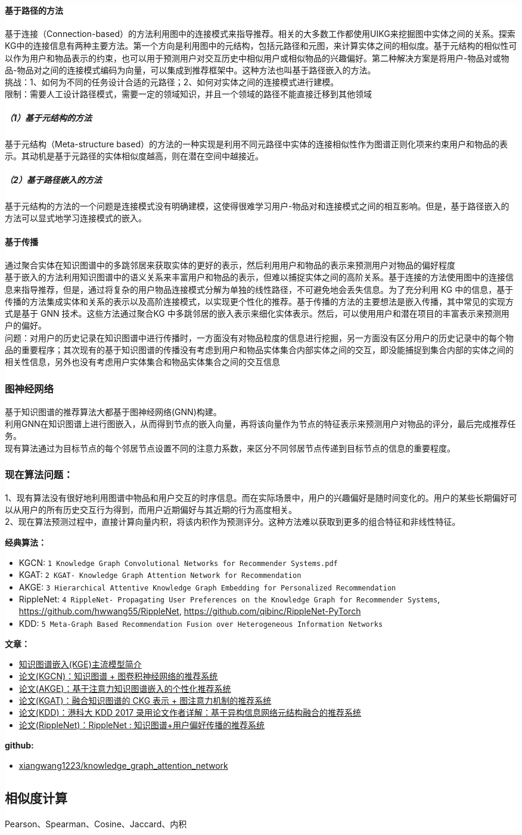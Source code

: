 #### 基于路径的方法
基于连接（Connection-based）的方法利用图中的连接模式来指导推荐。相关的大多数工作都使用UIKG来挖掘图中实体之间的关系。探索KG中的连接信息有两种主要方法。第一个方向是利用图中的元结构，包括元路径和元图，来计算实体之间的相似度。基于元结构的相似性可以作为用户和物品表示的约束，也可以用于预测用户对交互历史中相似用户或相似物品的兴趣偏好。第二种解决方案是将用户-物品对或物品-物品对之间的连接模式编码为向量，可以集成到推荐框架中。这种方法也叫基于路径嵌入的方法。  
挑战：1、如何为不同的任务设计合适的元路径；2、如何对实体之间的连接模式进行建模。  
限制：需要人工设计路径模式，需要一定的领域知识，并且一个领域的路径不能直接迁移到其他领域  

##### （1）基于元结构的方法
基于元结构（Meta-structure based）的方法的一种实现是利用不同元路径中实体的连接相似性作为图谱正则化项来约束用户和物品的表示。其动机是基于元路径的实体相似度越高，则在潜在空间中越接近。  

##### （2）基于路径嵌入的方法
基于元结构的方法的一个问题是连接模式没有明确建模，这使得很难学习用户-物品对和连接模式之间的相互影响。但是，基于路径嵌入的方法可以显式地学习连接模式的嵌入。  

#### 基于传播
通过聚合实体在知识图谱中的多跳邻居来获取实体的更好的表示，然后利用用户和物品的表示来预测用户对物品的偏好程度  
基于嵌入的方法利用知识图谱中的语义关系来丰富用户和物品的表示，但难以捕捉实体之间的高阶关系。基于连接的方法使用图中的连接信息来指导推荐，但是，通过将复杂的用户物品连接模式分解为单独的线性路径，不可避免地会丢失信息。为了充分利用 KG 中的信息，基于传播的方法集成实体和关系的表示以及高阶连接模式，以实现更个性化的推荐。基于传播的方法的主要想法是嵌入传播，其中常见的实现方式是基于 GNN 技术。这些方法通过聚合KG 中多跳邻居的嵌入表示来细化实体表示。然后，可以使用用户和潜在项目的丰富表示来预测用户的偏好。  
问题：对用户的历史记录在知识图谱中进行传播时，一方面没有对物品粒度的信息进行挖掘，另一方面没有区分用户的历史记录中的每个物品的重要程序；其次现有的基于知识图谱的传播没有考虑到用户和物品实体集合内部实体之间的交互，即没能捕捉到集合内部的实体之间的相关性信息，另外也没有考虑用户实体集合和物品实体集合之间的交互信息  

### 图神经网络
基于知识图谱的推荐算法大都基于图神经网络(GNN)构建。  
利用GNN在知识图谱上进行图嵌入，从而得到节点的嵌入向量，再将该向量作为节点的特征表示来预测用户对物品的评分，最后完成推荐任务。  
现有算法通过为目标节点的每个邻居节点设置不同的注意力系数，来区分不同邻居节点传递到目标节点的信息的重要程度。  

### 现在算法问题：
1、现有算法没有很好地利用图谱中物品和用户交互的时序信息。而在实际场景中，用户的兴趣偏好是随时间变化的。用户的某些长期偏好可以从用户的所有历史交互行为得到，而用户近期偏好与其近期的行为高度相关。  
2、现在算法预测过程中，直接计算向量内积，将该内积作为预测评分。这种方法难以获取到更多的组合特征和非线性特征。  

**经典算法：**
- KGCN: `1 Knowledge Graph Convolutional Networks for Recommender Systems.pdf`
- KGAT: `2 KGAT- Knowledge Graph Attention Network for Recommendation`
- AKGE: `3 Hierarchical Attentive Knowledge Graph Embedding for Personalized Recommendation`
- RippleNet: `4 RippleNet- Propagating User Preferences on the Knowledge Graph for Recommender Systems`, https://github.com/hwwang55/RippleNet, https://github.com/qibinc/RippleNet-PyTorch
- KDD: `5 Meta-Graph Based Recommendation Fusion over Heterogeneous Information Networks`

**文章：**
- [知识图谱嵌入(KGE)主流模型简介][2]
- [论文(KGCN)：知识图谱 + 图卷积神经网络的推荐系统][3]
- [论文(AKGE)：基于注意力知识图谱嵌入的个性化推荐系统][6]
- [论文(KGAT)：融合知识图谱的 CKG 表示 + 图注意力机制的推荐系统][7]
- [论文(KDD)：港科大 KDD 2017 录用论文作者详解：基于异构信息网络元结构融合的推荐系统][4]
- [论文(RippleNet)：RippleNet : 知识图谱+用户偏好传播的推荐系统][5]

**github:**
- [xiangwang1223/knowledge_graph_attention_network][8]


##  相似度计算
Pearson、Spearman、Cosine、Jaccard、内积


[1]: https://www.zhihu.com/question/19971859
[2]: https://zhuanlan.zhihu.com/p/114470141
[3]: https://zhuanlan.zhihu.com/p/364005929
[4]: https://www.leiphone.com/category/ai/kefvQPk1FMybCleb.html
[5]: https://blog.csdn.net/m0_46522688/article/details/113758212
[6]: https://zhuanlan.zhihu.com/p/364006795
[7]: https://zhuanlan.zhihu.com/p/364002920
[8]: https://github.com/xiangwang1223/knowledge_graph_attention_network
[9]: https://github.com/datawhalechina/fun-rec/blob/master/docs/ch01/ch1.3.md
[10]: https://datawhalechina.github.io/fun-rec/#/